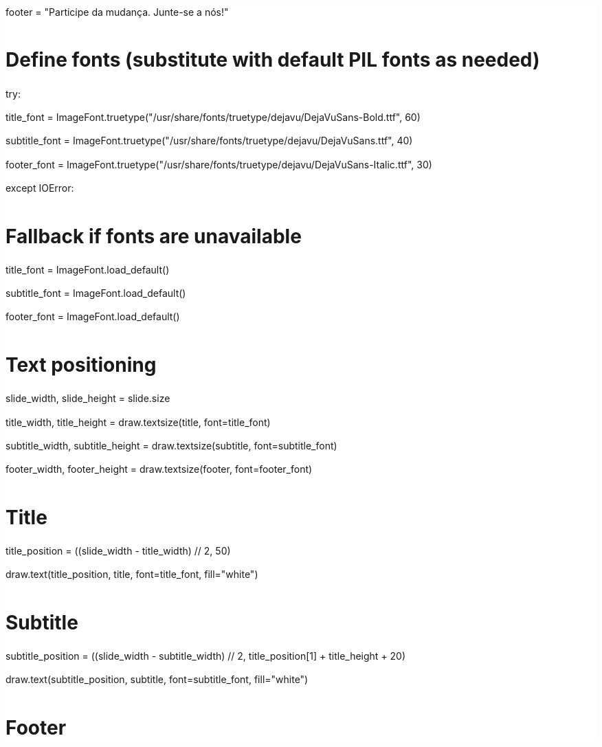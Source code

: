 footer = "Participe da mudança. Junte-se a nós!"



# Define fonts (substitute with default PIL fonts as needed)

try:

  title_font = ImageFont.truetype("/usr/share/fonts/truetype/dejavu/DejaVuSans-Bold.ttf", 60)

  subtitle_font = ImageFont.truetype("/usr/share/fonts/truetype/dejavu/DejaVuSans.ttf", 40)

  footer_font = ImageFont.truetype("/usr/share/fonts/truetype/dejavu/DejaVuSans-Italic.ttf", 30)

except IOError:

  # Fallback if fonts are unavailable

  title_font = ImageFont.load_default()

  subtitle_font = ImageFont.load_default()

  footer_font = ImageFont.load_default()



# Text positioning

slide_width, slide_height = slide.size

title_width, title_height = draw.textsize(title, font=title_font)

subtitle_width, subtitle_height = draw.textsize(subtitle, font=subtitle_font)

footer_width, footer_height = draw.textsize(footer, font=footer_font)



# Title

title_position = ((slide_width - title_width) // 2, 50)

draw.text(title_position, title, font=title_font, fill="white")



# Subtitle

subtitle_position = ((slide_width - subtitle_width) // 2, title_position[1] + title_height + 20)

draw.text(subtitle_position, subtitle, font=subtitle_font, fill="white")



# Footer
